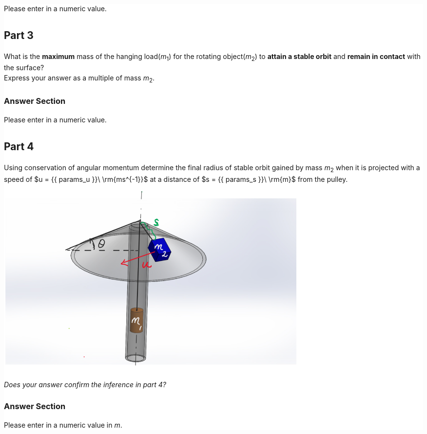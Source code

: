 Please enter in a numeric value.

## Part 3

What is the **maximum** mass of the hanging load($m_1$) for the rotating object($m_2$) to **attain a stable orbit** and **remain in contact** with the surface?<br>
Express your answer as a multiple of mass $m_2$.

### Answer Section

Please enter in a numeric value.

## Part 4

Using conservation of angular momentum determine the final radius of stable orbit gained by mass $m_2$ when it is projected with a speed of $u = {{ params_u }}\ \rm{ms^{-1}}$ at a distance of $s = {{ params_s }}\ \rm{m}$ from the pulley.

<img src="part2.png" width=600>

<i>Does your answer confirm the inference in part 4?</i>

### Answer Section

Please enter in a numeric value in $m$.
